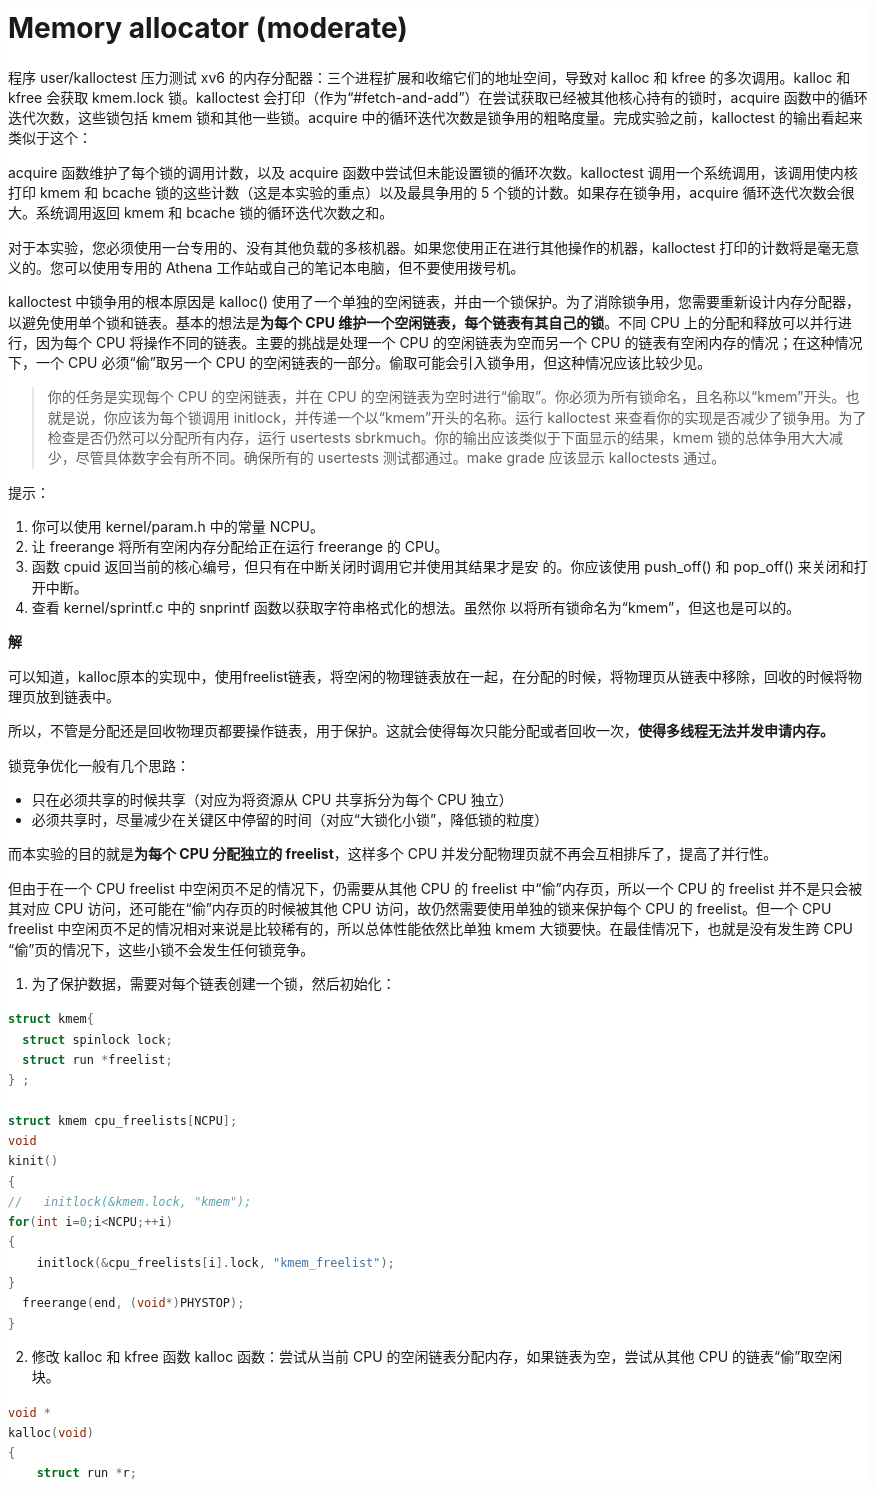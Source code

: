 # Memory allocator (moderate)

程序 user/kalloctest 压力测试 xv6 的内存分配器：三个进程扩展和收缩它们的地址空间，导致对 kalloc 和 kfree 的多次调用。kalloc 和 kfree 会获取 kmem.lock 锁。kalloctest 会打印（作为“#fetch-and-add”）在尝试获取已经被其他核心持有的锁时，acquire 函数中的循环迭代次数，这些锁包括 kmem 锁和其他一些锁。acquire 中的循环迭代次数是锁争用的粗略度量。完成实验之前，kalloctest 的输出看起来类似于这个：

acquire 函数维护了每个锁的调用计数，以及 acquire 函数中尝试但未能设置锁的循环次数。kalloctest 调用一个系统调用，该调用使内核打印 kmem 和 bcache 锁的这些计数（这是本实验的重点）以及最具争用的 5 个锁的计数。如果存在锁争用，acquire 循环迭代次数会很大。系统调用返回 kmem 和 bcache 锁的循环迭代次数之和。

对于本实验，您必须使用一台专用的、没有其他负载的多核机器。如果您使用正在进行其他操作的机器，kalloctest 打印的计数将是毫无意义的。您可以使用专用的 Athena 工作站或自己的笔记本电脑，但不要使用拨号机。

kalloctest 中锁争用的根本原因是 kalloc() 使用了一个单独的空闲链表，并由一个锁保护。为了消除锁争用，您需要重新设计内存分配器，以避免使用单个锁和链表。基本的想法是**为每个 CPU 维护一个空闲链表，每个链表有其自己的锁**。不同 CPU 上的分配和释放可以并行进行，因为每个 CPU 将操作不同的链表。主要的挑战是处理一个 CPU 的空闲链表为空而另一个 CPU 的链表有空闲内存的情况；在这种情况下，一个 CPU 必须“偷”取另一个 CPU 的空闲链表的一部分。偷取可能会引入锁争用，但这种情况应该比较少见。

>你的任务是实现每个 CPU 的空闲链表，并在 CPU 的空闲链表为空时进行“偷取”。你必须为所有锁命名，且名称以“kmem”开头。也就是说，你应该为每个锁调用 initlock，并传递一个以“kmem”开头的名称。运行 kalloctest 来查看你的实现是否减少了锁争用。为了检查是否仍然可以分配所有内存，运行 usertests sbrkmuch。你的输出应该类似于下面显示的结果，kmem 锁的总体争用大大减少，尽管具体数字会有所不同。确保所有的 usertests 测试都通过。make grade 应该显示 kalloctests 通过。

提示：
  1. 你可以使用 kernel/param.h 中的常量 NCPU。
  2. 让 freerange 将所有空闲内存分配给正在运行 freerange 的 CPU。
  3. 函数 cpuid 返回当前的核心编号，但只有在中断关闭时调用它并使用其结果才是安  的。你应该使用 push_off() 和 pop_off() 来关闭和打开中断。
  4. 查看 kernel/sprintf.c 中的 snprintf 函数以获取字符串格式化的想法。虽然你  以将所有锁命名为“kmem”，但这也是可以的。


**解**

可以知道，kalloc原本的实现中，使用freelist链表，将空闲的物理链表放在一起，在分配的时候，将物理页从链表中移除，回收的时候将物理页放到链表中。

所以，不管是分配还是回收物理页都要操作链表，用于保护。这就会使得每次只能分配或者回收一次，**使得多线程无法并发申请内存。**

锁竞争优化一般有几个思路：
  + 只在必须共享的时候共享（对应为将资源从 CPU 共享拆分为每个 CPU 独立）
  + 必须共享时，尽量减少在关键区中停留的时间（对应“大锁化小锁”，降低锁的粒度）

而本实验的目的就是**为每个 CPU 分配独立的 freelist**，这样多个 CPU 并发分配物理页就不再会互相排斥了，提高了并行性。

但由于在一个 CPU freelist 中空闲页不足的情况下，仍需要从其他 CPU 的 freelist 中“偷”内存页，所以一个 CPU 的 freelist 并不是只会被其对应 CPU 访问，还可能在“偷”内存页的时候被其他 CPU 访问，故仍然需要使用单独的锁来保护每个 CPU 的 freelist。但一个 CPU freelist 中空闲页不足的情况相对来说是比较稀有的，所以总体性能依然比单独 kmem 大锁要快。在最佳情况下，也就是没有发生跨 CPU “偷”页的情况下，这些小锁不会发生任何锁竞争。

1. 为了保护数据，需要对每个链表创建一个锁，然后初始化：
```cpp
struct kmem{
  struct spinlock lock;
  struct run *freelist;
} ;

struct kmem cpu_freelists[NCPU];
void
kinit()
{
//   initlock(&kmem.lock, "kmem");
for(int i=0;i<NCPU;++i)
{
    initlock(&cpu_freelists[i].lock, "kmem_freelist");
}
  freerange(end, (void*)PHYSTOP);
}
```
2. 修改 kalloc 和 kfree 函数
kalloc 函数：尝试从当前 CPU 的空闲链表分配内存，如果链表为空，尝试从其他 CPU 的链表“偷”取空闲块。
```cpp
void *
kalloc(void)
{
    struct run *r;
```